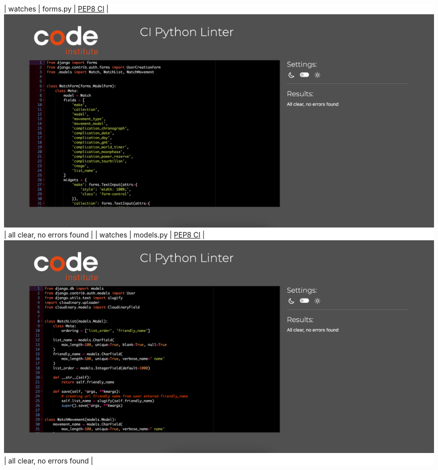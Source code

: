 | watches | forms.py | [PEP8 CI](https://pep8ci.herokuapp.com/https://raw.githubusercontent.com/apeskinian/p4_watch-o-tron/main/watches/forms.py) | ![screenshot](documentation/testing/validation/py/wot_testing_py_forms.png "watch-o-tron py validation forms") | all clear, no errors found |
| watches | models.py | [PEP8 CI](https://pep8ci.herokuapp.com/https://raw.githubusercontent.com/apeskinian/p4_watch-o-tron/main/watches/models.py) | ![screenshot](documentation/testing/validation/py/wot_testing_py_models.png "watch-o-tron py validation models") | all clear, no errors found |